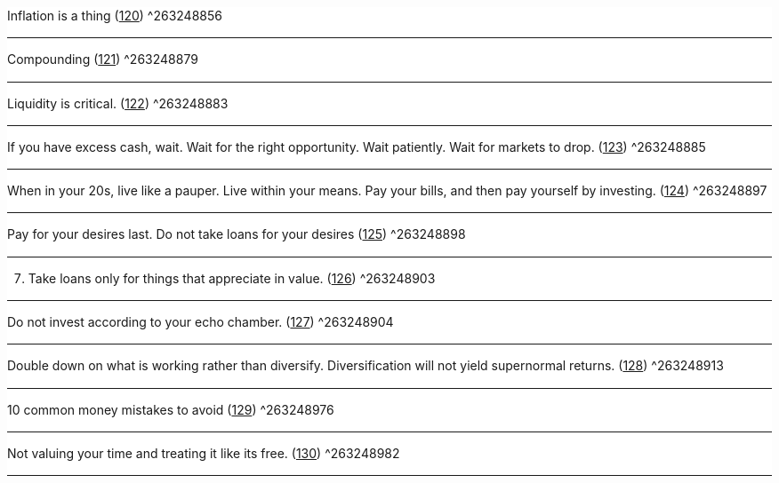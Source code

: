 
Inflation is a thing ([120](https://readwise.io/to_kindle?action=open&asin=null&location=120)) ^263248856

---

Compounding ([121](https://readwise.io/to_kindle?action=open&asin=null&location=121)) ^263248879

---

Liquidity is critical. ([122](https://readwise.io/to_kindle?action=open&asin=null&location=122)) ^263248883

---

If you have excess cash, wait.
Wait for the right opportunity.
Wait patiently.
Wait for markets to drop. ([123](https://readwise.io/to_kindle?action=open&asin=null&location=123)) ^263248885

---

When in your 20s, live like a pauper.
Live within your means.
Pay your bills, and then pay yourself by investing. ([124](https://readwise.io/to_kindle?action=open&asin=null&location=124)) ^263248897

---

Pay for your desires last.
Do not take loans for your desires ([125](https://readwise.io/to_kindle?action=open&asin=null&location=125)) ^263248898

---

7. Take loans only for things that appreciate in value. ([126](https://readwise.io/to_kindle?action=open&asin=null&location=126)) ^263248903

---

Do not invest according to your echo chamber. ([127](https://readwise.io/to_kindle?action=open&asin=null&location=127)) ^263248904

---

Double down on what is working rather than diversify. Diversification will not yield supernormal returns. ([128](https://readwise.io/to_kindle?action=open&asin=null&location=128)) ^263248913

---

10 common money mistakes to avoid ([129](https://readwise.io/to_kindle?action=open&asin=null&location=129)) ^263248976

---

Not valuing your time and treating it like its free. ([130](https://readwise.io/to_kindle?action=open&asin=null&location=130)) ^263248982

---